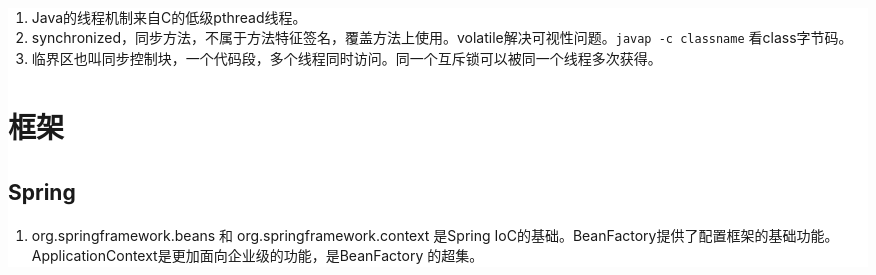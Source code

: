 1. Java的线程机制来自C的低级pthread线程。
2. synchronized，同步方法，不属于方法特征签名，覆盖方法上使用。volatile解决可视性问题。``` javap -c classname ``` 看class字节码。
3. 临界区也叫同步控制块，一个代码段，多个线程同时访问。同一个互斥锁可以被同一个线程多次获得。



# 框架
## Spring
1. org.springframework.beans 和 org.springframework.context 是Spring IoC的基础。BeanFactory提供了配置框架的基础功能。ApplicationContext是更加面向企业级的功能，是BeanFactory 的超集。
